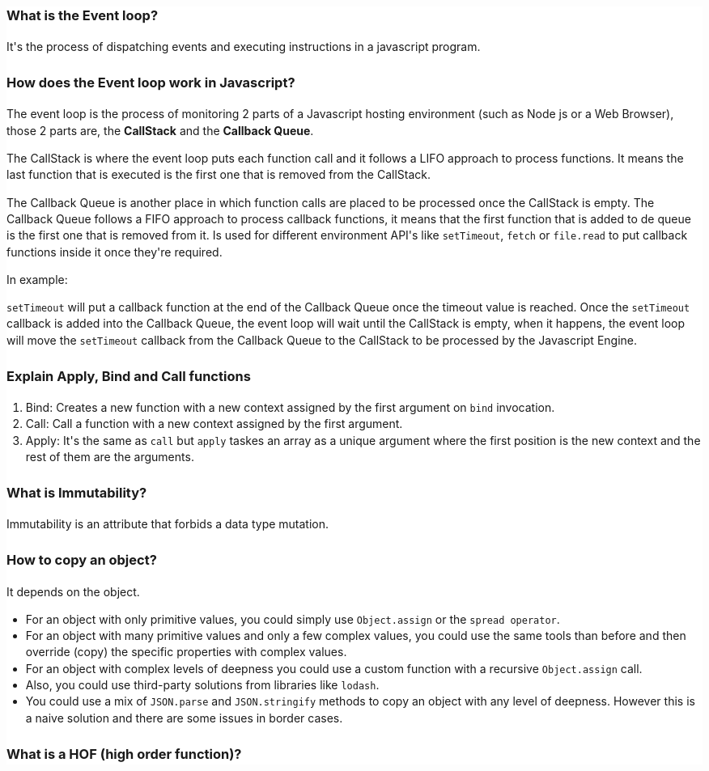 ### What is the Event loop?

It's the process of dispatching events and executing instructions in a javascript program.

### How does the Event loop work in Javascript?

The event loop is the process of monitoring 2 parts of a Javascript hosting environment (such as Node js or a Web Browser), those 2 parts are, the **CallStack** and the **Callback Queue**.

The CallStack is where the event loop puts each function call and it follows a LIFO approach to process functions. It means the last function that is executed is the first one that is removed from the CallStack.

The Callback Queue is another place in which function calls are placed to be processed once the CallStack is empty. The Callback Queue follows a FIFO approach to process callback functions, it means that the first function that is added to de queue is the first one that is removed from it. Is used for different environment API's like `setTimeout`, `fetch` or `file.read` to put callback functions inside it once they're required.

In example:

`setTimeout` will put a callback function at the end of the Callback Queue once the timeout value is reached. Once the `setTimeout` callback is added into the Callback Queue, the event loop will wait until the CallStack is empty, when it happens, the event loop will move the `setTimeout` callback from the Callback Queue to the CallStack to be processed by the Javascript Engine.

### Explain Apply, Bind and Call functions

1. Bind: Creates a new function with a new context assigned by the first argument on `bind` invocation.
2. Call: Call a function with a new context assigned by the first argument.
3. Apply: It's the same as `call` but `apply` taskes an array as a unique argument where the first position is the new context and the rest of them are the arguments.

### What is Immutability?

Immutability is an attribute that forbids a data type mutation.

### How to copy an object?

It depends on the object.

- For an object with only primitive values, you could simply use `Object.assign` or the `spread operator`.
- For an object with many primitive values and only a few complex values, you could use the same tools than before and then override (copy) the specific properties with complex values.
- For an object with complex levels of deepness you could use a custom function with a recursive `Object.assign` call.
- Also, you could use third-party solutions from libraries like `lodash`.
- You could use a mix of `JSON.parse` and `JSON.stringify` methods to copy an object with any level of deepness. However this is a naive solution and there are some issues in border cases.

### What is a HOF (high order function)?
